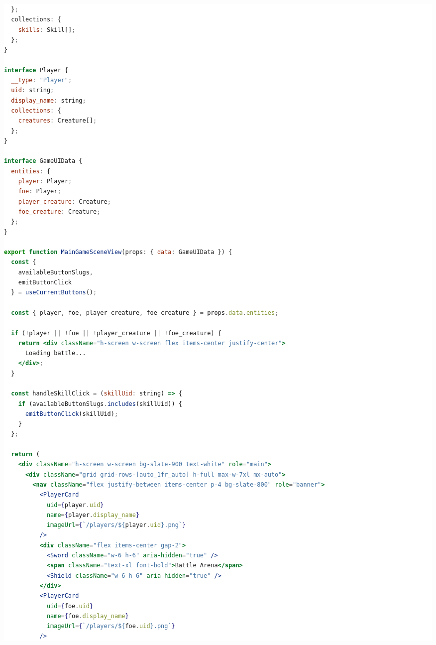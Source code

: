 ```jsx main_game/templates/MainGameScene.tsx
  };
  collections: {
    skills: Skill[];
  };
}

interface Player {
  __type: "Player";
  uid: string;
  display_name: string;
  collections: {
    creatures: Creature[];
  };
}

interface GameUIData {
  entities: {
    player: Player;
    foe: Player;
    player_creature: Creature;
    foe_creature: Creature;
  };
}

export function MainGameSceneView(props: { data: GameUIData }) {
  const {
    availableButtonSlugs,
    emitButtonClick
  } = useCurrentButtons();

  const { player, foe, player_creature, foe_creature } = props.data.entities;

  if (!player || !foe || !player_creature || !foe_creature) {
    return <div className="h-screen w-screen flex items-center justify-center">
      Loading battle...
    </div>;
  }

  const handleSkillClick = (skillUid: string) => {
    if (availableButtonSlugs.includes(skillUid)) {
      emitButtonClick(skillUid);
    }
  };

  return (
    <div className="h-screen w-screen bg-slate-900 text-white" role="main">
      <div className="grid grid-rows-[auto_1fr_auto] h-full max-w-7xl mx-auto">
        <nav className="flex justify-between items-center p-4 bg-slate-800" role="banner">
          <PlayerCard
            uid={player.uid}
            name={player.display_name}
            imageUrl={`/players/${player.uid}.png`}
          />
          <div className="flex items-center gap-2">
            <Sword className="w-6 h-6" aria-hidden="true" />
            <span className="text-xl font-bold">Battle Arena</span>
            <Shield className="w-6 h-6" aria-hidden="true" />
          </div>
          <PlayerCard
            uid={foe.uid}
            name={foe.display_name}
            imageUrl={`/players/${foe.uid}.png`}
          />
```